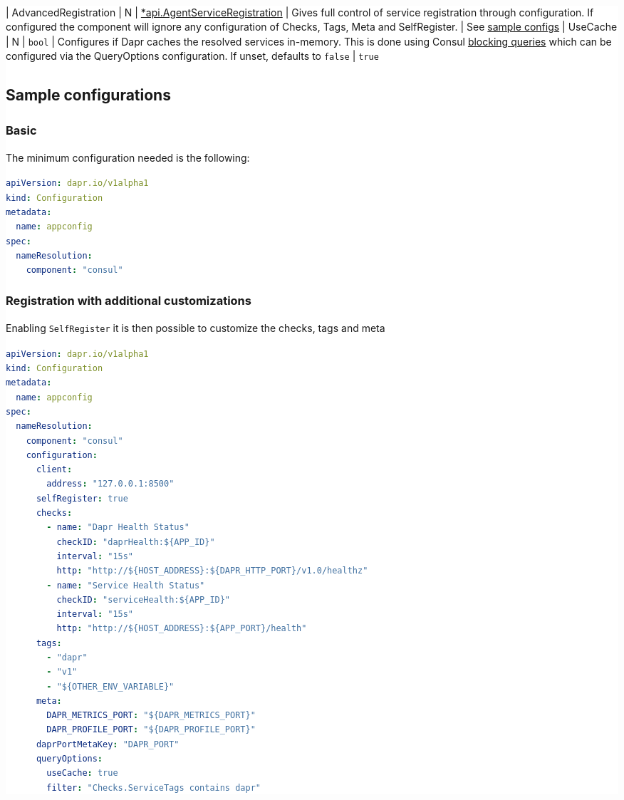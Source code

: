 | AdvancedRegistration | N | [*api.AgentServiceRegistration](https://pkg.go.dev/github.com/hashicorp/consul/api@v1.3.0#AgentServiceRegistration) | Gives full control of service registration through configuration. If configured the component will ignore any configuration of Checks, Tags, Meta and SelfRegister. | See [sample configs](#sample-configurations)
| UseCache | N        | `bool` | Configures if Dapr caches the resolved services in-memory. This is done using Consul [blocking queries](https://www.consul.io/api-docs/features/blocking) which can be configured via the QueryOptions configuration. If unset, defaults to `false` | `true`

## Sample configurations

### Basic

The minimum configuration needed is the following:

```yaml
apiVersion: dapr.io/v1alpha1
kind: Configuration
metadata:
  name: appconfig
spec:
  nameResolution:
    component: "consul"
```

### Registration with additional customizations

Enabling `SelfRegister` it is then possible to customize the checks, tags and meta

```yaml
apiVersion: dapr.io/v1alpha1
kind: Configuration
metadata:
  name: appconfig
spec:
  nameResolution:
    component: "consul"
    configuration:
      client:
        address: "127.0.0.1:8500"
      selfRegister: true
      checks:
        - name: "Dapr Health Status"
          checkID: "daprHealth:${APP_ID}"
          interval: "15s"
          http: "http://${HOST_ADDRESS}:${DAPR_HTTP_PORT}/v1.0/healthz"
        - name: "Service Health Status"
          checkID: "serviceHealth:${APP_ID}"
          interval: "15s"
          http: "http://${HOST_ADDRESS}:${APP_PORT}/health"
      tags:
        - "dapr"
        - "v1"
        - "${OTHER_ENV_VARIABLE}"
      meta:
        DAPR_METRICS_PORT: "${DAPR_METRICS_PORT}"
        DAPR_PROFILE_PORT: "${DAPR_PROFILE_PORT}"
      daprPortMetaKey: "DAPR_PORT"
      queryOptions:
        useCache: true
        filter: "Checks.ServiceTags contains dapr"
```
